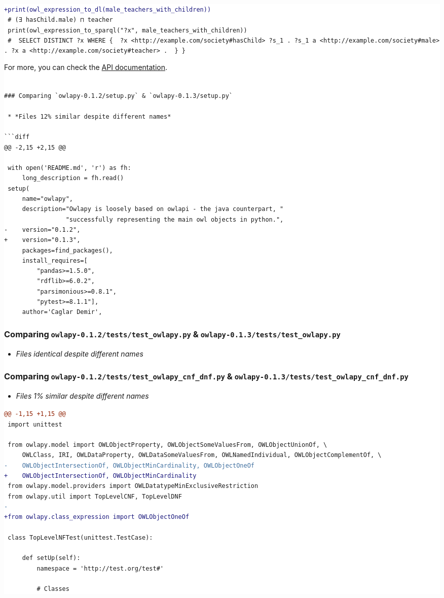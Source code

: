 ```diff
+print(owl_expression_to_dl(male_teachers_with_children))
 # (∃ hasChild.male) ⊓ teacher
 print(owl_expression_to_sparql("?x", male_teachers_with_children))
 #  SELECT DISTINCT ?x WHERE {  ?x <http://example.com/society#hasChild> ?s_1 . ?s_1 a <http://example.com/society#male> . ?x a <http://example.com/society#teacher> .  } }
 ```
 For more, you can check the [API documentation](https://ontolearn-docs-dice-group.netlify.app/autoapi/owlapy/#module-owlapy).
```

### Comparing `owlapy-0.1.2/setup.py` & `owlapy-0.1.3/setup.py`

 * *Files 12% similar despite different names*

```diff
@@ -2,15 +2,15 @@
 
 with open('README.md', 'r') as fh:
     long_description = fh.read()
 setup(
     name="owlapy",
     description="Owlapy is loosely based on owlapi - the java counterpart, "
                 "successfully representing the main owl objects in python.",
-    version="0.1.2",
+    version="0.1.3",
     packages=find_packages(),
     install_requires=[
         "pandas>=1.5.0",
         "rdflib>=6.0.2",
         "parsimonious>=0.8.1",
         "pytest>=8.1.1"],
     author='Caglar Demir',
```

### Comparing `owlapy-0.1.2/tests/test_owlapy.py` & `owlapy-0.1.3/tests/test_owlapy.py`

 * *Files identical despite different names*

### Comparing `owlapy-0.1.2/tests/test_owlapy_cnf_dnf.py` & `owlapy-0.1.3/tests/test_owlapy_cnf_dnf.py`

 * *Files 1% similar despite different names*

```diff
@@ -1,15 +1,15 @@
 import unittest
 
 from owlapy.model import OWLObjectProperty, OWLObjectSomeValuesFrom, OWLObjectUnionOf, \
     OWLClass, IRI, OWLDataProperty, OWLDataSomeValuesFrom, OWLNamedIndividual, OWLObjectComplementOf, \
-    OWLObjectIntersectionOf, OWLObjectMinCardinality, OWLObjectOneOf
+    OWLObjectIntersectionOf, OWLObjectMinCardinality
 from owlapy.model.providers import OWLDatatypeMinExclusiveRestriction
 from owlapy.util import TopLevelCNF, TopLevelDNF
-
+from owlapy.class_expression import OWLObjectOneOf
 
 class TopLevelNFTest(unittest.TestCase):
 
     def setUp(self):
         namespace = 'http://test.org/test#'
 
         # Classes
```